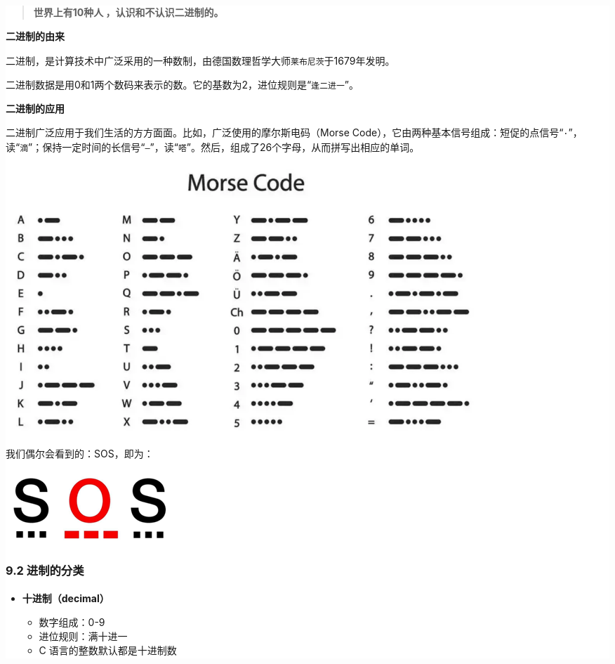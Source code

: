 > **世界上有10种人 ，认识和不认识二进制的。**

**二进制的由来**

二进制，是计算技术中广泛采用的一种数制，由德国数理哲学大师`莱布尼茨`于1679年发明。

二进制数据是用0和1两个数码来表示的数。它的基数为2，进位规则是“`逢二进一`”。

**二进制的应用**

二进制广泛应用于我们生活的方方面面。比如，广泛使用的摩尔斯电码（Morse Code），它由两种基本信号组成：短促的点信号“`·`”，读“`滴`”；保持一定时间的长信号“`—`”，读“`嗒`”。然后，组成了26个字母，从而拼写出相应的单词。

<img src="images/image-20220520105721126.png" alt="image-20220520105721126" style="zoom:67%;" />

我们偶尔会看到的：SOS，即为：

![image-20220520110206899](images/image-20220520110206899.png)



### 9.2 进制的分类

- **十进制（decimal）**

  - 数字组成：0-9
  - 进位规则：满十进一
  - C 语言的整数默认都是十进制数
